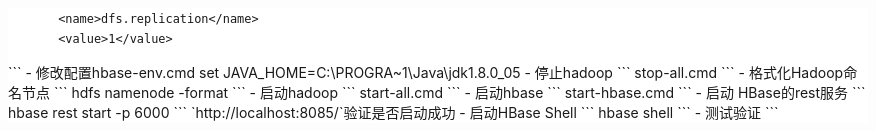            <name>dfs.replication</name>
           <value>1</value>
   </property>
</configuration>
```
- 修改配置hbase-env.cmd
set JAVA_HOME=C:\PROGRA~1\Java\jdk1.8.0_05
- 停止hadoop
```
stop-all.cmd
```
- 格式化Hadoop命名节点
```
hdfs namenode -format
```
- 启动hadoop
```
start-all.cmd
```
- 启动hbase
```
start-hbase.cmd
```
- 启动 HBase的rest服务
```
hbase rest start -p 6000
```
`http://localhost:8085/`验证是否启动成功
- 启动HBase Shell
```
hbase shell
```
- 测试验证
```

```
